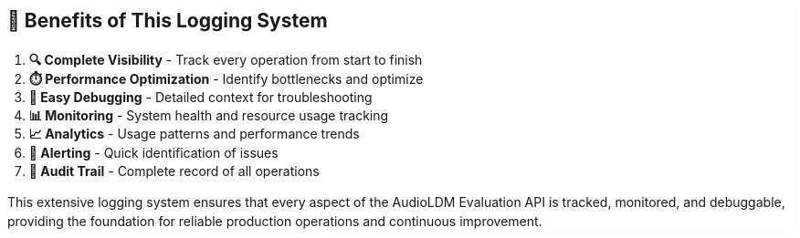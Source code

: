 ## 🎉 Benefits of This Logging System

1. **🔍 Complete Visibility** - Track every operation from start to finish
2. **⏱️ Performance Optimization** - Identify bottlenecks and optimize
3. **🐛 Easy Debugging** - Detailed context for troubleshooting
4. **📊 Monitoring** - System health and resource usage tracking
5. **📈 Analytics** - Usage patterns and performance trends
6. **🚨 Alerting** - Quick identification of issues
7. **📝 Audit Trail** - Complete record of all operations

This extensive logging system ensures that every aspect of the AudioLDM Evaluation API is tracked, monitored, and debuggable, providing the foundation for reliable production operations and continuous improvement.
